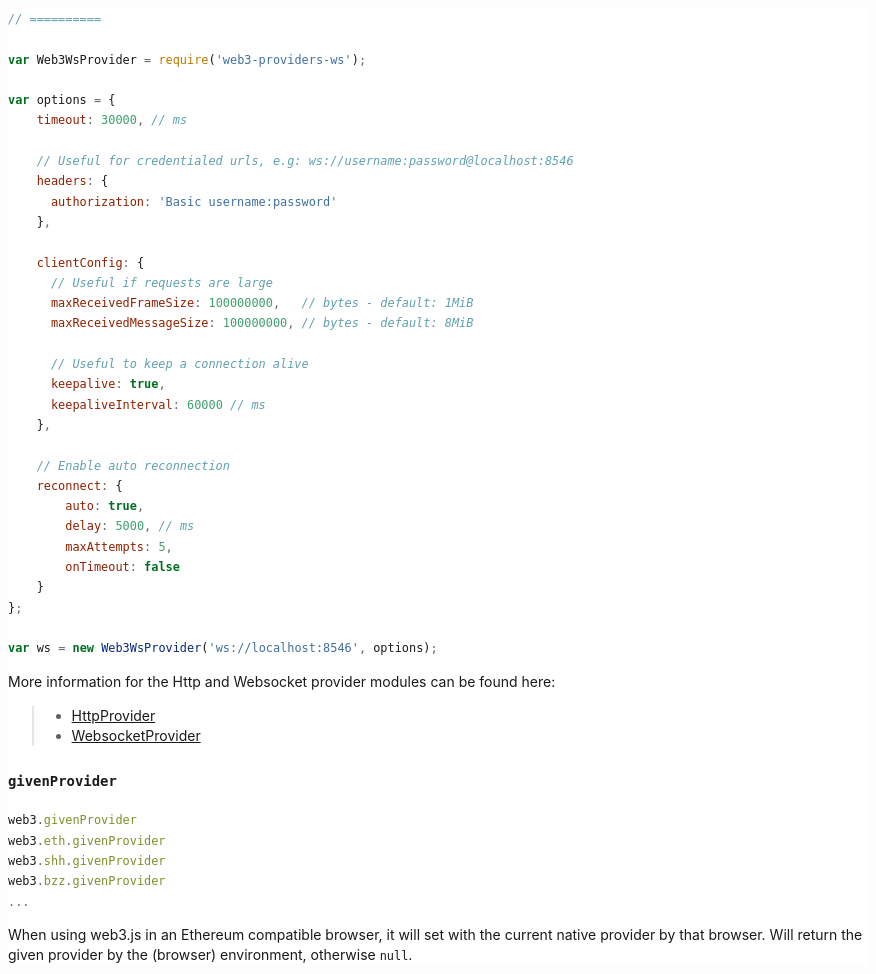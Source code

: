 ```javascript
// ==========

var Web3WsProvider = require('web3-providers-ws');

var options = {
    timeout: 30000, // ms

    // Useful for credentialed urls, e.g: ws://username:password@localhost:8546
    headers: {
      authorization: 'Basic username:password'
    },

    clientConfig: {
      // Useful if requests are large
      maxReceivedFrameSize: 100000000,   // bytes - default: 1MiB
      maxReceivedMessageSize: 100000000, // bytes - default: 8MiB

      // Useful to keep a connection alive
      keepalive: true,
      keepaliveInterval: 60000 // ms
    },

    // Enable auto reconnection
    reconnect: {
        auto: true,
        delay: 5000, // ms
        maxAttempts: 5,
        onTimeout: false
    }
};

var ws = new Web3WsProvider('ws://localhost:8546', options);
```

More information for the Http and Websocket provider modules can be found here:

> * [HttpProvider](https://github.com/ethereum/web3.js/tree/1.x/packages/web3-providers-http#usage)
> * [WebsocketProvider](https://github.com/ethereum/web3.js/tree/1.x/packages/web3-providers-ws#usage)

### `givenProvider`

```javascript
web3.givenProvider
web3.eth.givenProvider
web3.shh.givenProvider
web3.bzz.givenProvider
...
```

When using web3.js in an Ethereum compatible browser, it will set with the current native provider by that browser. Will return the given provider by the \(browser\) environment, otherwise `null`.
